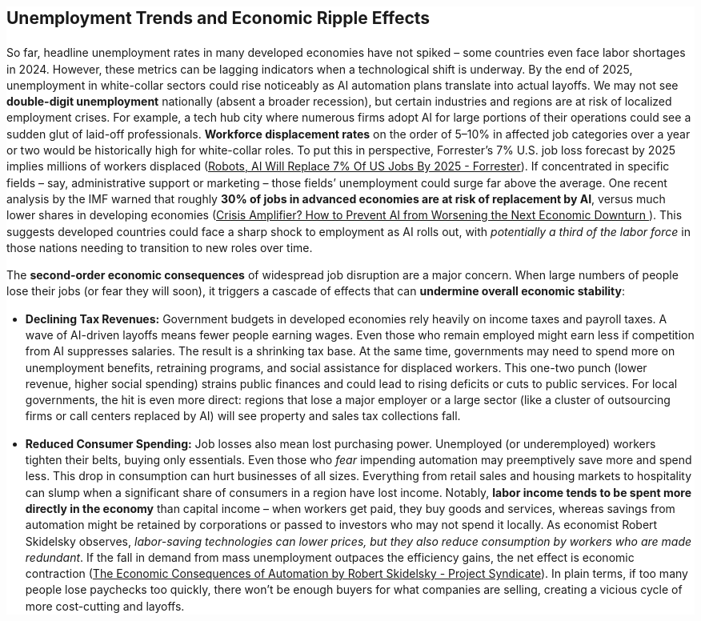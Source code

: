## Unemployment Trends and Economic Ripple Effects  
So far, headline unemployment rates in many developed economies have not spiked – some countries even face labor shortages in 2024. However, these metrics can be lagging indicators when a technological shift is underway. By the end of 2025, unemployment in white-collar sectors could rise noticeably as AI automation plans translate into actual layoffs. We may not see **double-digit unemployment** nationally (absent a broader recession), but certain industries and regions are at risk of localized employment crises. For example, a tech hub city where numerous firms adopt AI for large portions of their operations could see a sudden glut of laid-off professionals. **Workforce displacement rates** on the order of 5–10% in affected job categories over a year or two would be historically high for white-collar roles. To put this in perspective, Forrester’s 7% U.S. job loss forecast by 2025 implies millions of workers displaced ([Robots, AI Will Replace 7% Of US Jobs By 2025 - Forrester](https://www.forrester.com/press-newsroom/robots-ai-will-replace-7-of-us-jobs-by-2025/#:~:text=Key%20data%20points%20from%20the,report%20include)). If concentrated in specific fields – say, administrative support or marketing – those fields’ unemployment could surge far above the average. One recent analysis by the IMF warned that roughly **30% of jobs in advanced economies are at risk of replacement by AI**, versus much lower shares in developing economies ([Crisis Amplifier? How to Prevent AI from Worsening the Next Economic Downturn ](https://www.imf.org/en/News/Articles/2024/05/30/sp053024-crisis-amplifier-how-to-prevent-ai-from-worsening-the-next-economic-downturn#:~:text=Image%3A%20Picture2)). This suggests developed countries could face a sharp shock to employment as AI rolls out, with *potentially a third of the labor force* in those nations needing to transition to new roles over time.

The **second-order economic consequences** of widespread job disruption are a major concern. When large numbers of people lose their jobs (or fear they will soon), it triggers a cascade of effects that can **undermine overall economic stability**:

- **Declining Tax Revenues:** Government budgets in developed economies rely heavily on income taxes and payroll taxes. A wave of AI-driven layoffs means fewer people earning wages. Even those who remain employed might earn less if competition from AI suppresses salaries. The result is a shrinking tax base. At the same time, governments may need to spend more on unemployment benefits, retraining programs, and social assistance for displaced workers. This one-two punch (lower revenue, higher social spending) strains public finances and could lead to rising deficits or cuts to public services. For local governments, the hit is even more direct: regions that lose a major employer or a large sector (like a cluster of outsourcing firms or call centers replaced by AI) will see property and sales tax collections fall. 

- **Reduced Consumer Spending:** Job losses also mean lost purchasing power. Unemployed (or underemployed) workers tighten their belts, buying only essentials. Even those who *fear* impending automation may preemptively save more and spend less. This drop in consumption can hurt businesses of all sizes. Everything from retail sales and housing markets to hospitality can slump when a significant share of consumers in a region have lost income. Notably, **labor income tends to be spent more directly in the economy** than capital income – when workers get paid, they buy goods and services, whereas savings from automation might be retained by corporations or passed to investors who may not spend it locally. As economist Robert Skidelsky observes, *labor-saving technologies can lower prices, but they also reduce consumption by workers who are made redundant*. If the fall in demand from mass unemployment outpaces the efficiency gains, the net effect is economic contraction ([The Economic Consequences of Automation by Robert Skidelsky - Project Syndicate](https://www.project-syndicate.org/commentary/automation-impact-jobs-unemployment-by-robert-skidelsky-2019-09#:~:text=How%20quickly%20these%20compensation%20mechanisms,to%20a%20further%20increase%20in)). In plain terms, if too many people lose paychecks too quickly, there won’t be enough buyers for what companies are selling, creating a vicious cycle of more cost-cutting and layoffs.
